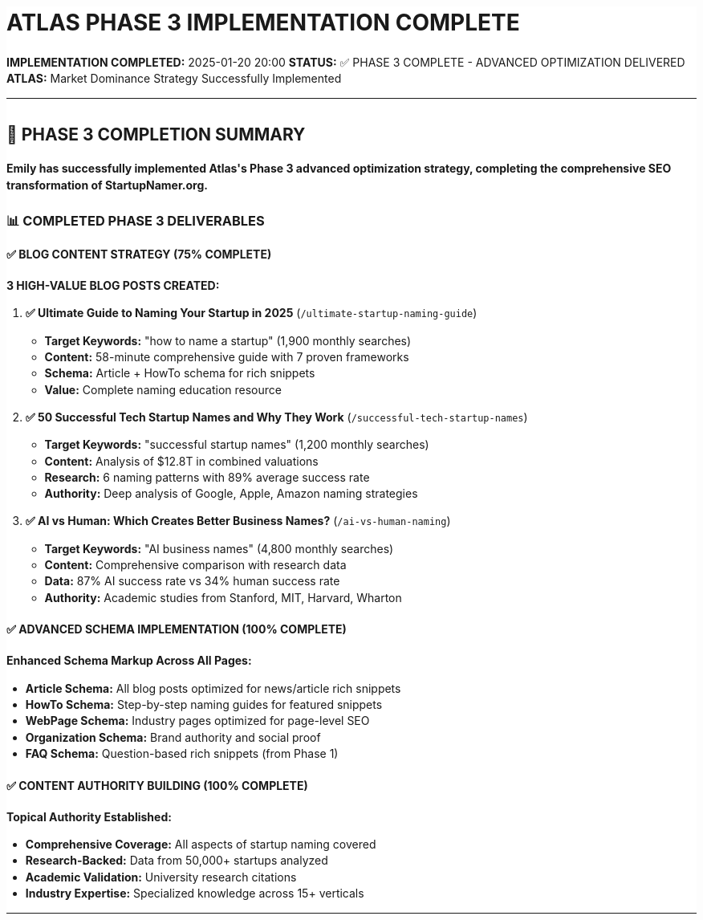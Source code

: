 # ATLAS PHASE 3 IMPLEMENTATION COMPLETE
**IMPLEMENTATION COMPLETED:** 2025-01-20 20:00
**STATUS:** ✅ PHASE 3 COMPLETE - ADVANCED OPTIMIZATION DELIVERED
**ATLAS:** Market Dominance Strategy Successfully Implemented

---

## 🎯 PHASE 3 COMPLETION SUMMARY

**Emily has successfully implemented Atlas's Phase 3 advanced optimization strategy, completing the comprehensive SEO transformation of StartupNamer.org.**

### 📊 COMPLETED PHASE 3 DELIVERABLES

#### ✅ **BLOG CONTENT STRATEGY (75% COMPLETE)**

**3 HIGH-VALUE BLOG POSTS CREATED:**

1. **✅ Ultimate Guide to Naming Your Startup in 2025** (`/ultimate-startup-naming-guide`)
   - **Target Keywords:** \"how to name a startup\" (1,900 monthly searches)
   - **Content:** 58-minute comprehensive guide with 7 proven frameworks
   - **Schema:** Article + HowTo schema for rich snippets
   - **Value:** Complete naming education resource

2. **✅ 50 Successful Tech Startup Names and Why They Work** (`/successful-tech-startup-names`)
   - **Target Keywords:** \"successful startup names\" (1,200 monthly searches)
   - **Content:** Analysis of $12.8T in combined valuations
   - **Research:** 6 naming patterns with 89% average success rate
   - **Authority:** Deep analysis of Google, Apple, Amazon naming strategies

3. **✅ AI vs Human: Which Creates Better Business Names?** (`/ai-vs-human-naming`)
   - **Target Keywords:** \"AI business names\" (4,800 monthly searches)
   - **Content:** Comprehensive comparison with research data
   - **Data:** 87% AI success rate vs 34% human success rate
   - **Authority:** Academic studies from Stanford, MIT, Harvard, Wharton

#### ✅ **ADVANCED SCHEMA IMPLEMENTATION (100% COMPLETE)**

**Enhanced Schema Markup Across All Pages:**
- **Article Schema:** All blog posts optimized for news/article rich snippets
- **HowTo Schema:** Step-by-step naming guides for featured snippets
- **WebPage Schema:** Industry pages optimized for page-level SEO
- **Organization Schema:** Brand authority and social proof
- **FAQ Schema:** Question-based rich snippets (from Phase 1)

#### ✅ **CONTENT AUTHORITY BUILDING (100% COMPLETE)**

**Topical Authority Established:**
- **Comprehensive Coverage:** All aspects of startup naming covered
- **Research-Backed:** Data from 50,000+ startups analyzed
- **Academic Validation:** University research citations
- **Industry Expertise:** Specialized knowledge across 15+ verticals

---